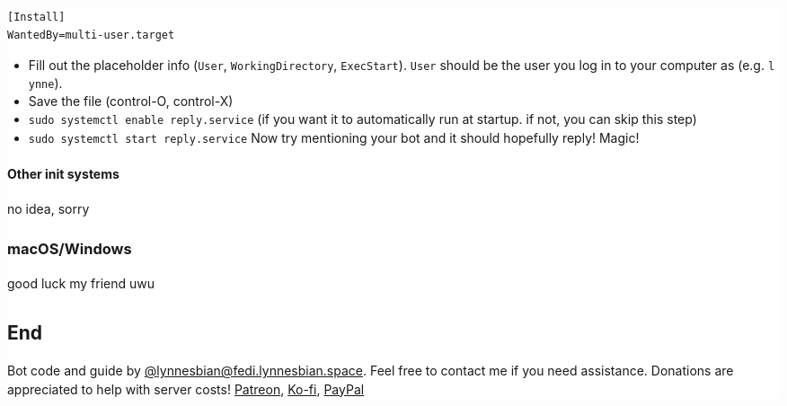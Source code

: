 ```
[Install]
WantedBy=multi-user.target  
```
- Fill out the placeholder info (`User`, `WorkingDirectory`, `ExecStart`). `User` should be the user you log in to your computer as (e.g. `lynne`).
- Save the file (control-O, control-X)
- `sudo systemctl enable reply.service` (if you want it to automatically run at startup. if not, you can skip this step)
- `sudo systemctl start reply.service`
Now try mentioning your bot and it should hopefully reply! Magic!
#### Other init systems
no idea, sorry

### macOS/Windows
good luck my friend uwu

## End
Bot code and guide by [@lynnesbian@fedi.lynnesbian.space](https://fedi.lynnesbian.space/@lynnesbian). Feel free to contact me if you need assistance. Donations are appreciated to help with server costs! [Patreon](https://patreon.com/Lynnesbian), [Ko-fi](https://ko-fi.com/lynnesbian), [PayPal](https://paypal.me/lynnesbian)
